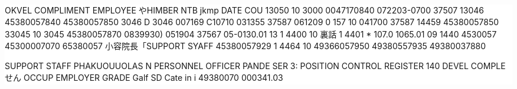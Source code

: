 OKVEL COMPLIMENT
EMPLOYEE
やHIMBER
NTB
jkmp
DATE
COU
13050 10
3000
0047170840
072203-0700 37507
13046
45380057840
45380057850
3046 D
3046
007169 C10710
031355
37587
061209 0 157 10
041700
37587
14459
45380057850
33045 10
3045
45380057870
0839930) 051904
37567
05-0130.01 13
1 4400 10
裏話
1 4401
*
107.0
1065.01 09
1440
4530057
45300007070
65380057
小容院長「SUPPORT SYAFF
45380057929
1 4464 10
49366057950
49380557935
49380037880

SUPPORT STAFF
PHAKUOUUOLAS N
PERSONNEL OFFICER
PANDE SER
3:
POSITION CONTROL REGISTER
140
DEVEL COMPLEせん
OCCUP
EMPLOYER
GRADE
Galf
SD
Cate in
i
49380070
000341.03